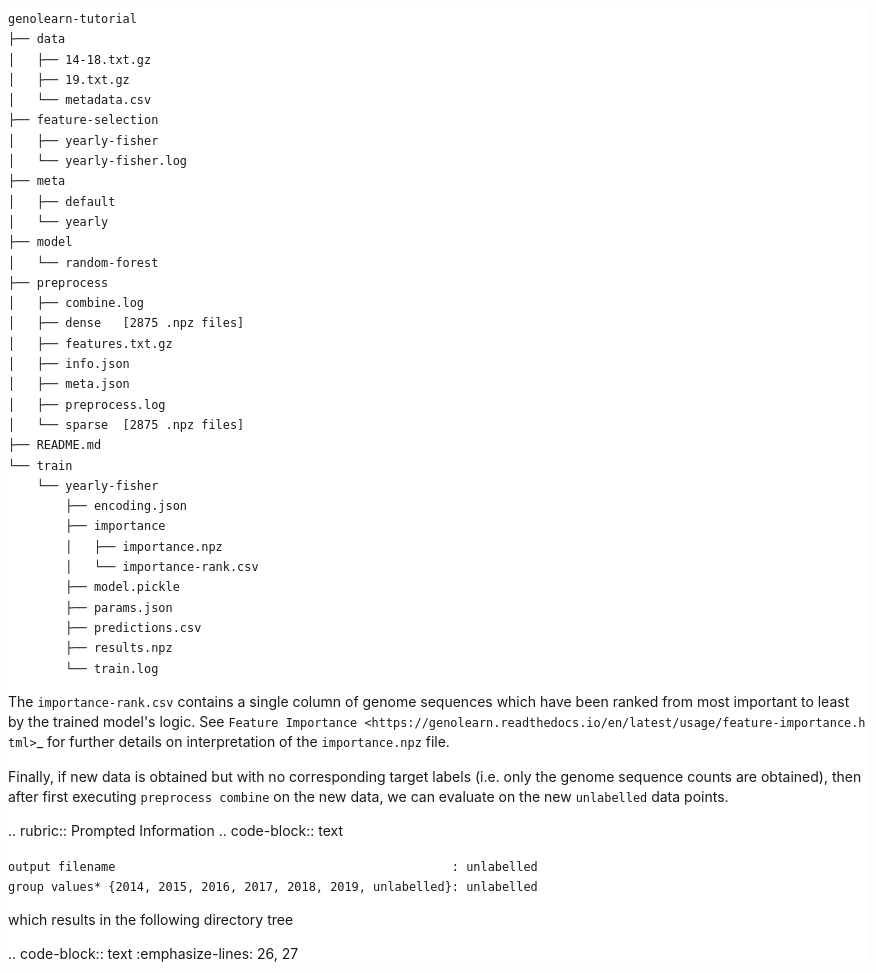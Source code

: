     genolearn-tutorial
    ├── data
    │   ├── 14-18.txt.gz
    │   ├── 19.txt.gz
    │   └── metadata.csv
    ├── feature-selection
    │   ├── yearly-fisher
    │   └── yearly-fisher.log
    ├── meta
    │   ├── default
    │   └── yearly
    ├── model
    │   └── random-forest
    ├── preprocess
    │   ├── combine.log
    │   ├── dense   [2875 .npz files]
    │   ├── features.txt.gz
    │   ├── info.json
    │   ├── meta.json
    │   ├── preprocess.log
    │   └── sparse  [2875 .npz files]
    ├── README.md
    └── train
        └── yearly-fisher
            ├── encoding.json
            ├── importance
            │   ├── importance.npz
            │   └── importance-rank.csv
            ├── model.pickle
            ├── params.json
            ├── predictions.csv
            ├── results.npz
            └── train.log

The ``importance-rank.csv`` contains a single column of genome sequences which have been ranked from most important to least by the trained model's logic. See `Feature Importance <https://genolearn.readthedocs.io/en/latest/usage/feature-importance.html>`_ for further details on interpretation of the ``importance.npz`` file.

Finally, if new data is obtained but with no corresponding target labels (i.e. only the genome sequence counts are obtained), then after first executing ``preprocess combine`` on the new data, we can evaluate on the new ``unlabelled`` data points.

.. rubric:: Prompted Information
.. code-block:: text

    output filename                                               : unlabelled
    group values* {2014, 2015, 2016, 2017, 2018, 2019, unlabelled}: unlabelled

which results in the following directory tree

.. code-block:: text
    :emphasize-lines: 26, 27

